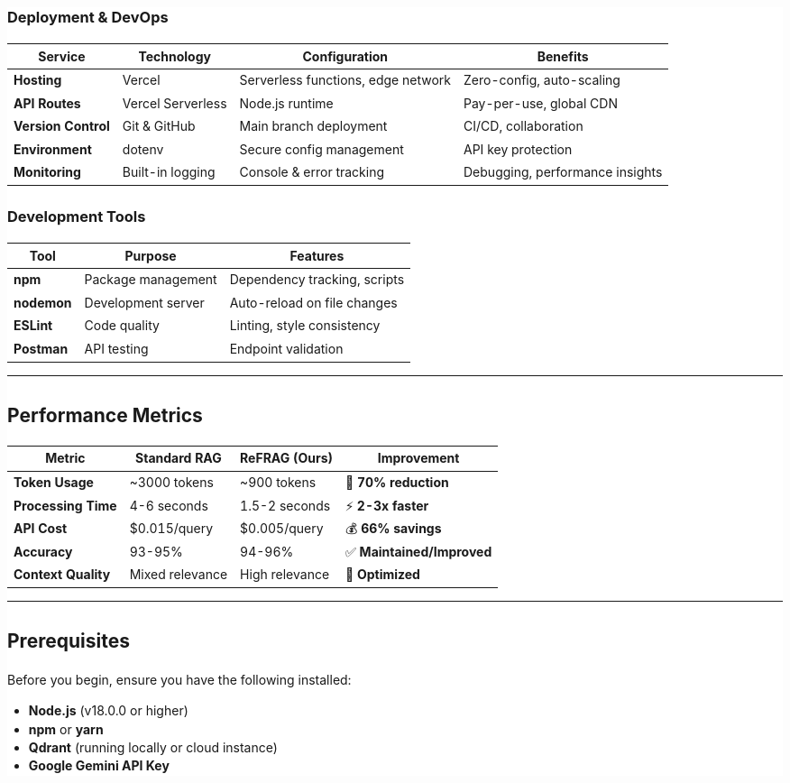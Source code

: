 ### Deployment & DevOps

| Service | Technology | Configuration | Benefits |
|---------|-----------|---------------|----------|
| **Hosting** | Vercel | Serverless functions, edge network | Zero-config, auto-scaling |
| **API Routes** | Vercel Serverless | Node.js runtime | Pay-per-use, global CDN |
| **Version Control** | Git & GitHub | Main branch deployment | CI/CD, collaboration |
| **Environment** | dotenv | Secure config management | API key protection |
| **Monitoring** | Built-in logging | Console & error tracking | Debugging, performance insights |

### Development Tools

| Tool | Purpose | Features |
|------|---------|----------|
| **npm** | Package management | Dependency tracking, scripts |
| **nodemon** | Development server | Auto-reload on file changes |
| **ESLint** | Code quality | Linting, style consistency |
| **Postman** | API testing | Endpoint validation |

---

## Performance Metrics

| Metric | Standard RAG | ReFRAG (Ours) | Improvement |
|--------|--------------|---------------|-------------|
| **Token Usage** | ~3000 tokens | ~900 tokens | 🎯 **70% reduction** |
| **Processing Time** | 4-6 seconds | 1.5-2 seconds | ⚡ **2-3x faster** |
| **API Cost** | $0.015/query | $0.005/query | 💰 **66% savings** |
| **Accuracy** | 93-95% | 94-96% | ✅ **Maintained/Improved** |
| **Context Quality** | Mixed relevance | High relevance | 🎯 **Optimized** |

---

## Prerequisites

Before you begin, ensure you have the following installed:

- **Node.js** (v18.0.0 or higher)
- **npm** or **yarn**
- **Qdrant** (running locally or cloud instance)
- **Google Gemini API Key**
